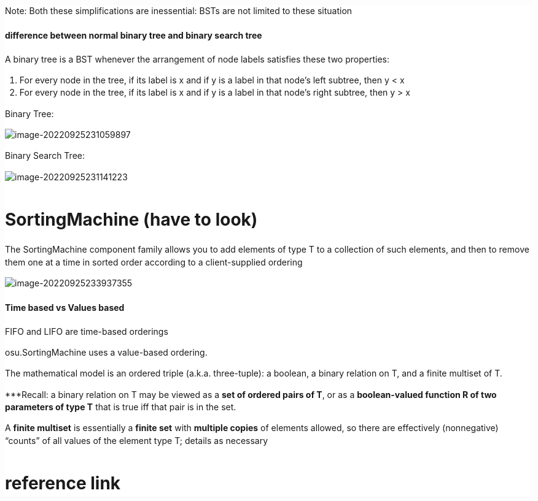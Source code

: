 Note: Both these simplifications are inessential: BSTs are not limited to these situation

#### difference between normal binary tree and binary search tree

A binary tree is a BST whenever the arrangement of node labels satisfies these two properties:

1. For every node in the tree, if its label is x and if y is a label in that node’s left subtree, then y < x
2. For every node in the tree, if its label is x and if y is a label in that node’s right subtree, then y > x

Binary Tree:

![image-20220925231059897](https://raw.githubusercontent.com/Sma1lboy/CSE2231/main/Assists/imgs/image-20220925231059897.png)

Binary Search Tree:

![image-20220925231141223](https://raw.githubusercontent.com/Sma1lboy/CSE2231/main/Assists/imgs/image-20220925231141223.png)

# SortingMachine (have to look)

The SortingMachine component family allows you to add elements of type T to a collection of such elements, and then to remove them one at a time in sorted order according to a client-supplied ordering

![image-20220925233937355](https://raw.githubusercontent.com/Sma1lboy/CSE2231/main/Assists/imgs/image-20220925233937355.png)

#### Time based vs Values based

FIFO and LIFO are time-based orderings

osu.SortingMachine uses a value-based ordering.



The mathematical model is an ordered triple (a.k.a. three-tuple): a boolean, a binary relation on T, and a finite multiset of T.

\*\*\*Recall: a binary relation on T may be viewed as a **set of ordered pairs of T**, or as a **boolean-valued function R of two parameters of type T** that is true iff that pair is in the set.

A **finite multiset** is essentially a **finite set** with **multiple copies** of elements allowed, so there are effectively (nonnegative) “counts” of all values of the element type T; details as necessary

# reference link

[ppt_version_control]: http://web.cse.ohio-state.edu/software/2231/web-sw2/extras/slides/04a.Version-Control.pdf
[ppt_kernel3]: http://web.cse.ohio-state.edu/software/2231/web-sw2/extras/slides/06.Kernel-Implementations-III.pdf





